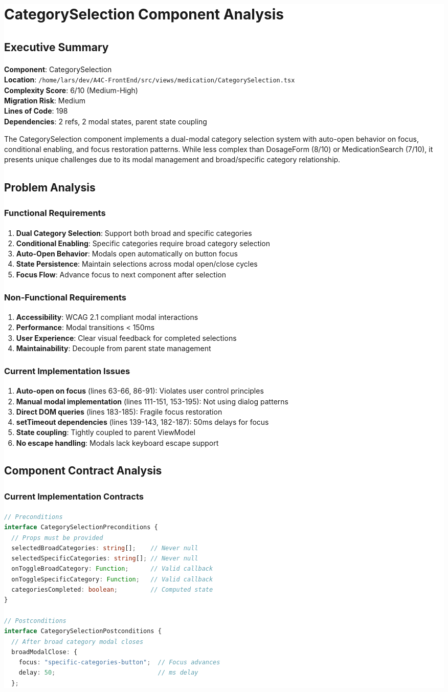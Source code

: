 # CategorySelection Component Analysis

## Executive Summary

**Component**: CategorySelection  
**Location**: `/home/lars/dev/A4C-FrontEnd/src/views/medication/CategorySelection.tsx`  
**Complexity Score**: 6/10 (Medium-High)  
**Migration Risk**: Medium  
**Lines of Code**: 198  
**Dependencies**: 2 refs, 2 modal states, parent state coupling  

The CategorySelection component implements a dual-modal category selection system with auto-open behavior on focus, conditional enabling, and focus restoration patterns. While less complex than DosageForm (8/10) or MedicationSearch (7/10), it presents unique challenges due to its modal management and broad/specific category relationship.

## Problem Analysis

### Functional Requirements
1. **Dual Category Selection**: Support both broad and specific categories
2. **Conditional Enabling**: Specific categories require broad category selection
3. **Auto-Open Behavior**: Modals open automatically on button focus
4. **State Persistence**: Maintain selections across modal open/close cycles
5. **Focus Flow**: Advance focus to next component after selection

### Non-Functional Requirements
1. **Accessibility**: WCAG 2.1 compliant modal interactions
2. **Performance**: Modal transitions < 150ms
3. **User Experience**: Clear visual feedback for completed selections
4. **Maintainability**: Decouple from parent state management

### Current Implementation Issues
1. **Auto-open on focus** (lines 63-66, 86-91): Violates user control principles
2. **Manual modal implementation** (lines 111-151, 153-195): Not using dialog patterns
3. **Direct DOM queries** (lines 183-185): Fragile focus restoration
4. **setTimeout dependencies** (lines 139-143, 182-187): 50ms delays for focus
5. **State coupling**: Tightly coupled to parent ViewModel
6. **No escape handling**: Modals lack keyboard escape support

## Component Contract Analysis

### Current Implementation Contracts

```typescript
// Preconditions
interface CategorySelectionPreconditions {
  // Props must be provided
  selectedBroadCategories: string[];    // Never null
  selectedSpecificCategories: string[]; // Never null
  onToggleBroadCategory: Function;      // Valid callback
  onToggleSpecificCategory: Function;   // Valid callback
  categoriesCompleted: boolean;         // Computed state
}

// Postconditions
interface CategorySelectionPostconditions {
  // After broad category modal closes
  broadModalClose: {
    focus: "specific-categories-button";  // Focus advances
    delay: 50;                            // ms delay
  };
```